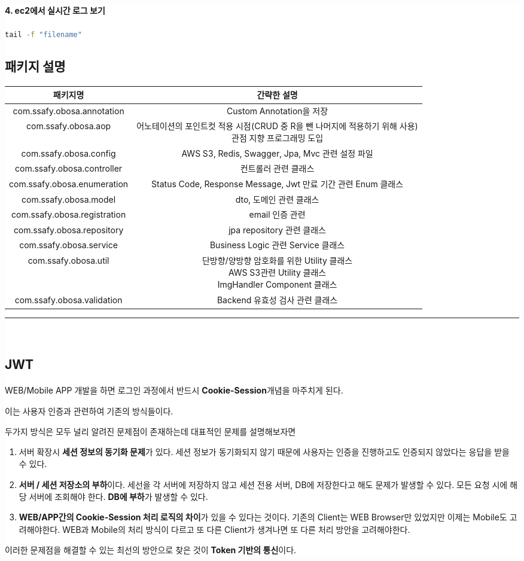

#### 4. ec2에서 실시간 로그 보기

~~~cmd
tail -f "filename"
~~~



## 패키지 설명

|           패키지명           |                         간략한 설명                          |
| :--------------------------: | :----------------------------------------------------------: |
|  com.ssafy.obosa.annotation  |                   Custom Annotation을 저장                   |
|     com.ssafy.obosa.aop      | 어노테이션의 포인트컷 적용 시점(CRUD 중 R을 뺀 나머지에 적용하기 위해 사용) <br/>관점 지향 프로그래밍 도입 |
|    com.ssafy.obosa.config    |       AWS S3, Redis, Swagger, Jpa, Mvc 관련 설정 파일        |
|  com.ssafy.obosa.controller  |                     컨트롤러 관련 클래스                     |
| com.ssafy.obosa.enumeration  | Status Code, Response Message, Jwt 만료 기간 관련 Enum 클래스 |
|    com.ssafy.obosa.model     |                   dto, 도메인 관련 클래스                    |
| com.ssafy.obosa.registration |                       email 인증 관련                        |
|  com.ssafy.obosa.repository  |                  jpa repository 관련 클래스                  |
|   com.ssafy.obosa.service    |              Business Logic 관련 Service 클래스              |
|     com.ssafy.obosa.util     | 단방향/양방향 암호화를 위한 Utility 클래스 <br />AWS S3관련 Utility 클래스<br /> ImgHandler Component 클래스 |
|  com.ssafy.obosa.validation  |               Backend 유효성 검사 관련 클래스                |

---
<br />

## JWT

WEB/Mobile APP 개발을 하면 로그인 과정에서 반드시 **Cookie-Session**개념을 마주치게 된다.

이는 사용자 인증과 관련하여 기존의 방식들이다.

두가지 방식은 모두 널리 알려진 문제점이 존재하는데 대표적인 문제를 설명해보자면

1.  서버 확장시 **세션 정보의 동기화 문제**가 있다. 세션 정보가 동기화되지 않기 때문에 사용자는 인증을 진행하고도 인증되지 않았다는 응답을 받을 수 있다.

2.  **서버 / 세션 저장소의 부하**이다.
세선을 각 서버에 저장하지 않고 세션 전용 서버, DB에 저장한다고 해도 문제가 발생할 수 있다.
모든 요청 시에 해당 서버에 조회해야 한다. **DB에 부하**가 발생할 수 있다.

3.  **WEB/APP간의 Cookie-Session 처리 로직의 차이**가 있을 수 있다는 것이다.
기존의 Client는 WEB Browser만 있었지만 이제는 Mobile도 고려해야한다.
WEB과 Mobile의 처리 방식이 다르고 또 다른 Client가 생겨나면 또 다른 처리 방안을 고려해야한다.

이러한 문제점을 해결할 수 있는 최선의 방안으로 찾은 것이 **Token 기반의 통신**이다.
